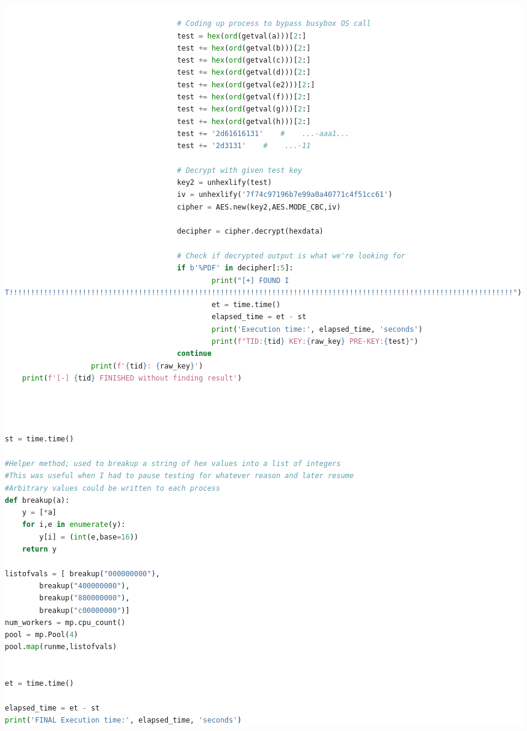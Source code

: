 ```python

                                        # Coding up process to bypass busybox OS call
                                        test = hex(ord(getval(a)))[2:]
                                        test += hex(ord(getval(b)))[2:]
                                        test += hex(ord(getval(c)))[2:]
                                        test += hex(ord(getval(d)))[2:]
                                        test += hex(ord(getval(e2)))[2:]
                                        test += hex(ord(getval(f)))[2:]
                                        test += hex(ord(getval(g)))[2:]
                                        test += hex(ord(getval(h)))[2:]
                                        test += '2d61616131'    #    ...-aaa1...
                                        test += '2d3131'    #    ...-11

                                        # Decrypt with given test key
                                        key2 = unhexlify(test)
                                        iv = unhexlify('7f74c97196b7e99a0a40771c4f51cc61')
                                        cipher = AES.new(key2,AES.MODE_CBC,iv)

                                        decipher = cipher.decrypt(hexdata)

                                        # Check if decrypted output is what we're looking for
                                        if b'%PDF' in decipher[:5]:
                                                print("[+] FOUND IT!!!!!!!!!!!!!!!!!!!!!!!!!!!!!!!!!!!!!!!!!!!!!!!!!!!!!!!!!!!!!!!!!!!!!!!!!!!!!!!!!!!!!!!!!!!!!!!!!!!!!!!!!!!!!!!!!!!!!")
                                                et = time.time()
                                                elapsed_time = et - st
                                                print('Execution time:', elapsed_time, 'seconds')
                                                print(f"TID:{tid} KEY:{raw_key} PRE-KEY:{test}")
                                        continue
                    print(f'{tid}: {raw_key}')
    print(f'[-] {tid} FINISHED without finding result')




st = time.time()

#Helper method; used to breakup a string of hex values into a list of integers
#This was useful when I had to pause testing for whatever reason and later resume
#Arbitrary values could be written to each process
def breakup(a):
    y = [*a]
    for i,e in enumerate(y):
        y[i] = (int(e,base=16))
    return y

listofvals = [ breakup("000000000"),
        breakup("400000000"),
        breakup("800000000"),
        breakup("c00000000")]
num_workers = mp.cpu_count()
pool = mp.Pool(4)
pool.map(runme,listofvals)

                                            
et = time.time()

elapsed_time = et - st
print('FINAL Execution time:', elapsed_time, 'seconds')
```
